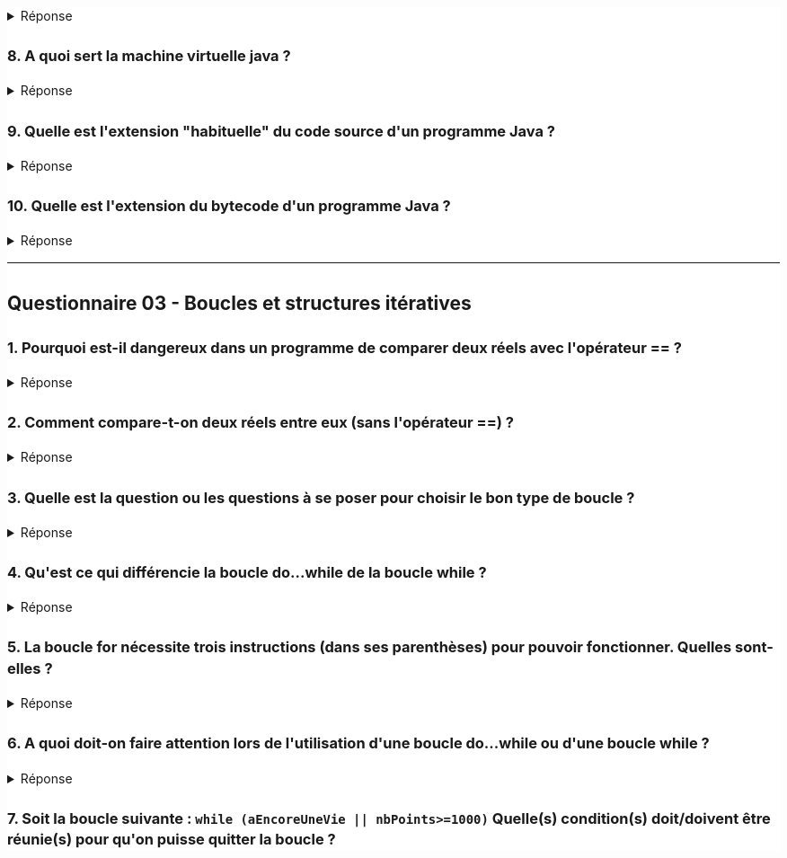 <details><summary>Réponse</summary></details>

### 8. A quoi sert la machine virtuelle java ?

<details><summary>Réponse</summary></details>

### 9. Quelle est l'extension "habituelle" du code source d'un programme Java ?

<details><summary>Réponse</summary></details>

### 10. Quelle est l'extension du bytecode d'un programme Java ?

<details><summary>Réponse</summary></details>

---

## Questionnaire 03 - Boucles et structures itératives

### 1. Pourquoi est-il dangereux dans un programme de comparer deux réels avec l'opérateur == ?

<details><summary>Réponse</summary></details>

### 2. Comment compare-t-on deux réels entre eux (sans l'opérateur ==) ?

<details><summary>Réponse</summary></details>

### 3. Quelle est la question ou les questions à se poser pour choisir le bon type de boucle ?

<details><summary>Réponse</summary></details>

### 4. Qu'est ce qui différencie la boucle do...while de la boucle while ?

<details><summary>Réponse</summary></details>

### 5. La boucle for nécessite trois instructions (dans ses parenthèses) pour pouvoir fonctionner. Quelles sont-elles ?

<details><summary>Réponse</summary></details>

### 6. A quoi doit-on faire attention lors de l'utilisation d'une boucle do...while ou d'une boucle while ?

<details><summary>Réponse</summary></details>

### 7. Soit la boucle suivante : `while (aEncoreUneVie || nbPoints>=1000)` Quelle(s) condition(s) doit/doivent être réunie(s) pour qu'on puisse quitter la boucle ?
